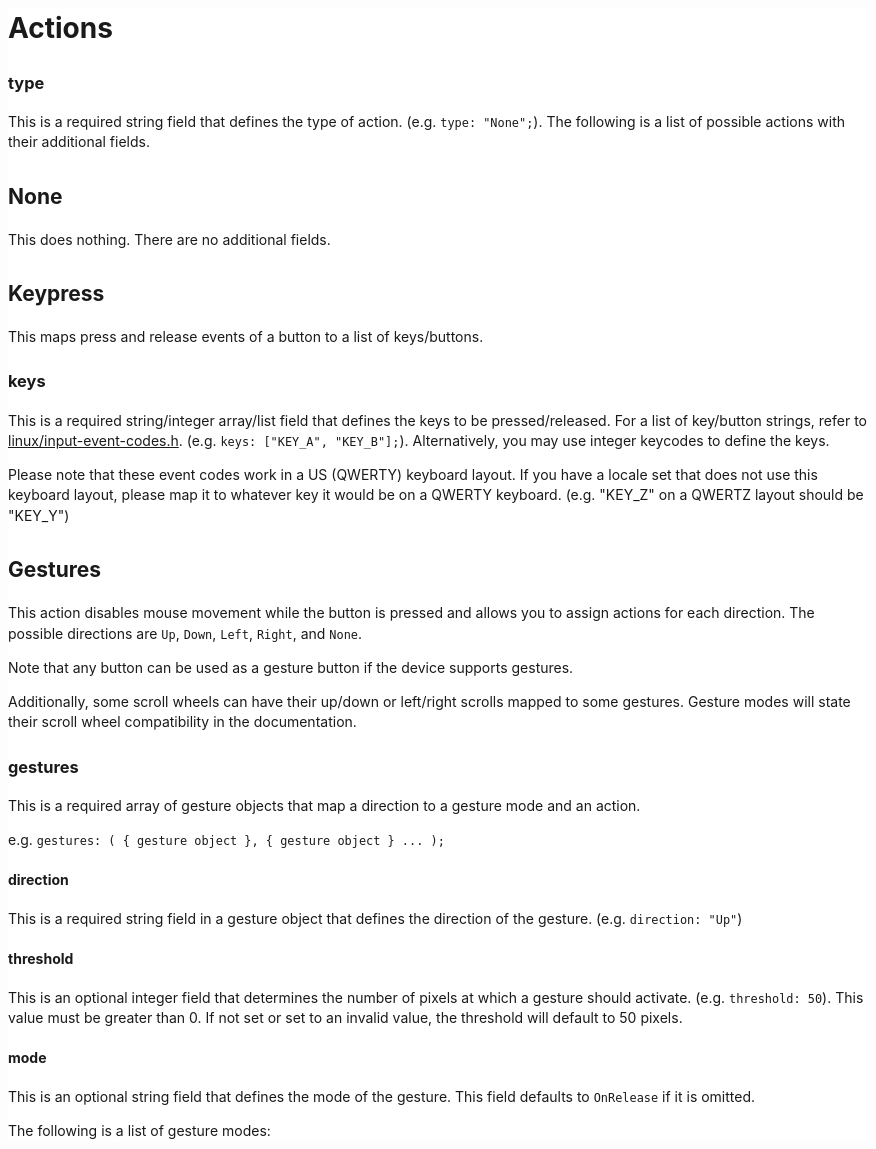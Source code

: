 # Actions
### type
This is a required string field that defines the type of action. (e.g. `type: "None";`). The following is a list of possible actions with their additional fields.

## None
This does nothing. There are no additional fields.

## Keypress
This maps press and release events of a button to a list of keys/buttons.
### keys
This is a required string/integer array/list field that defines the keys to be pressed/released. For a list of key/button strings, refer to [linux/input-event-codes.h](https://github.com/torvalds/linux/blob/master/include/uapi/linux/input-event-codes.h). (e.g. `keys: ["KEY_A", "KEY_B"];`). Alternatively, you may use integer keycodes to define the keys.

Please note that these event codes work in a US (QWERTY) keyboard layout. If you have a locale set that does not use this keyboard layout, please map it to whatever key it would be on a QWERTY keyboard. (e.g. "KEY_Z" on a QWERTZ layout should be "KEY_Y")

## Gestures
This action disables mouse movement while the button is pressed and allows you to assign actions for each direction. The possible directions are `Up`, `Down`, `Left`, `Right`, and `None`.

Note that any button can be used as a gesture button if the device supports gestures.

Additionally, some scroll wheels can have their up/down or left/right scrolls mapped to some gestures. Gesture modes will state their scroll wheel compatibility in the documentation.

### gestures
This is a required array of gesture objects that map a direction to a gesture mode and an action.

e.g. `gestures: ( { gesture object }, { gesture object } ... );`

#### direction
This is a required string field in a gesture object that defines the direction of the gesture. (e.g. `direction: "Up"`)

#### threshold
This is an optional integer field that determines the number of pixels at which a gesture should activate. (e.g. `threshold: 50`). This value must be greater than 0. If not set or set to an invalid value, the threshold will default to 50 pixels.

#### mode
This is an optional string field that defines the mode of the gesture. This field defaults to `OnRelease` if it is omitted.

The following is a list of gesture modes:
